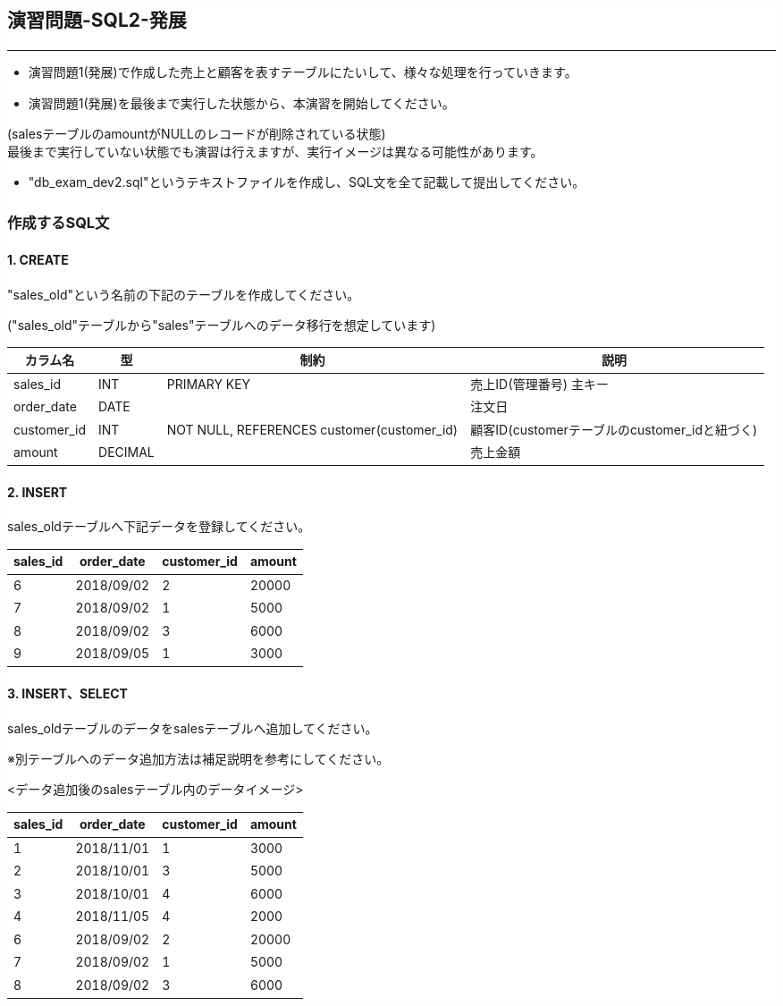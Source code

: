 
## 演習問題-SQL2-発展

---

* 演習問題1(発展)で作成した売上と顧客を表すテーブルにたいして、様々な処理を行っていきます。

* 演習問題1(発展)を最後まで実行した状態から、本演習を開始してください。

(salesテーブルのamountがNULLのレコードが削除されている状態)  
最後まで実行していない状態でも演習は行えますが、実行イメージは異なる可能性があります。

* "db_exam_dev2.sql"というテキストファイルを作成し、SQL文を全て記載して提出してください。


### 作成するSQL文

#### 1. CREATE  

"sales_old"という名前の下記のテーブルを作成してください。

("sales_old"テーブルから"sales"テーブルへのデータ移行を想定しています)  

|カラム名|型|制約|説明|
|-------|--|----|----|
|sales_id|INT|PRIMARY KEY|売上ID(管理番号)  主キー|
|order_date|DATE||注文日|
|customer_id|INT|NOT NULL,  REFERENCES customer(customer_id)|顧客ID(customerテーブルのcustomer_idと紐づく)|
|amount|DECIMAL||売上金額|

#### 2. INSERT  

sales_oldテーブルへ下記データを登録してください。

|sales_id|order_date|customer_id|amount|
|--------|----------|-----------|------|
|6|2018/09/02|2|20000|
|7|2018/09/02|1|5000|
|8|2018/09/02|3|6000|
|9|2018/09/05|1|3000|

#### 3. INSERT、SELECT  

sales_oldテーブルのデータをsalesテーブルへ追加してください。

※別テーブルへのデータ追加方法は補足説明を参考にしてください。


<データ追加後のsalesテーブル内のデータイメージ>

|sales_id|order_date|customer_id|amount|
|--------|----------|-----------|------|
|1|2018/11/01|1|3000|
|2|2018/10/01|3|5000|
|3|2018/10/01|4|6000|
|4|2018/11/05|4|2000|
|6|2018/09/02|2|20000|
|7|2018/09/02|1|5000|
|8|2018/09/02|3|6000|